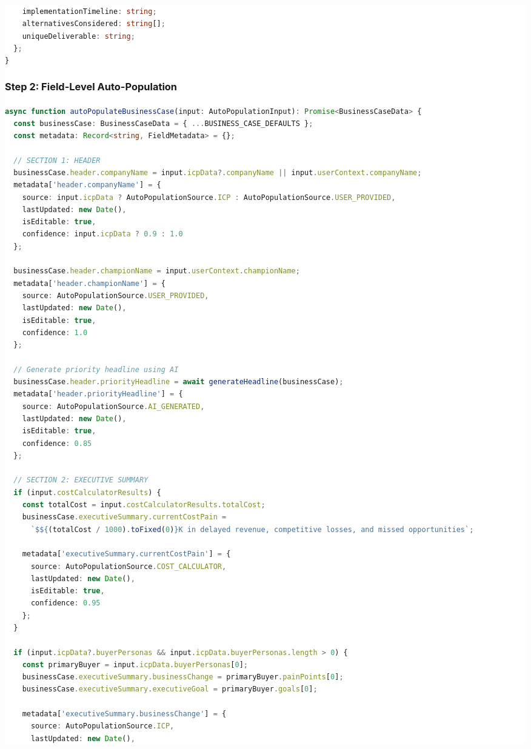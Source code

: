 ```typescript
    implementationTimeline: string;
    alternativesConsidered: string[];
    uniqueDeliverable: string;
  };
}
```

### Step 2: Field-Level Auto-Population

```typescript
async function autoPopulateBusinessCase(input: AutoPopulationInput): Promise<BusinessCaseData> {
  const businessCase: BusinessCaseData = { ...BUSINESS_CASE_DEFAULTS };
  const metadata: Record<string, FieldMetadata> = {};

  // SECTION 1: HEADER
  businessCase.header.companyName = input.icpData?.companyName || input.userContext.companyName;
  metadata['header.companyName'] = {
    source: input.icpData ? AutoPopulationSource.ICP : AutoPopulationSource.USER_PROVIDED,
    lastUpdated: new Date(),
    isEditable: true,
    confidence: input.icpData ? 0.9 : 1.0
  };

  businessCase.header.championName = input.userContext.championName;
  metadata['header.championName'] = {
    source: AutoPopulationSource.USER_PROVIDED,
    lastUpdated: new Date(),
    isEditable: true,
    confidence: 1.0
  };

  // Generate priority headline using AI
  businessCase.header.priorityHeadline = await generateHeadline(businessCase);
  metadata['header.priorityHeadline'] = {
    source: AutoPopulationSource.AI_GENERATED,
    lastUpdated: new Date(),
    isEditable: true,
    confidence: 0.85
  };

  // SECTION 2: EXECUTIVE SUMMARY
  if (input.costCalculatorResults) {
    const totalCost = input.costCalculatorResults.totalCost;
    businessCase.executiveSummary.currentCostPain =
      `$${(totalCost / 1000).toFixed(0)}K in delayed revenue, competitive losses, and missed opportunities`;

    metadata['executiveSummary.currentCostPain'] = {
      source: AutoPopulationSource.COST_CALCULATOR,
      lastUpdated: new Date(),
      isEditable: true,
      confidence: 0.95
    };
  }

  if (input.icpData?.buyerPersonas && input.icpData.buyerPersonas.length > 0) {
    const primaryBuyer = input.icpData.buyerPersonas[0];
    businessCase.executiveSummary.businessChange = primaryBuyer.painPoints[0];
    businessCase.executiveSummary.executiveGoal = primaryBuyer.goals[0];

    metadata['executiveSummary.businessChange'] = {
      source: AutoPopulationSource.ICP,
      lastUpdated: new Date(),
```